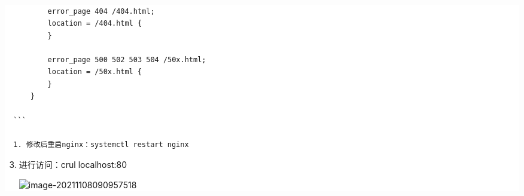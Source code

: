               error_page 404 /404.html;
              location = /404.html {
              }
      
              error_page 500 502 503 504 /50x.html;
              location = /50x.html {
              }
          }
      
      ```

      1. 修改后重启nginx：systemctl restart nginx

   3. 进行访问：crul localhost:80

      ![image-20211108090957518](https://mynotepicbed.oss-cn-beijing.aliyuncs.com/img/image-20211108090957518.png)

